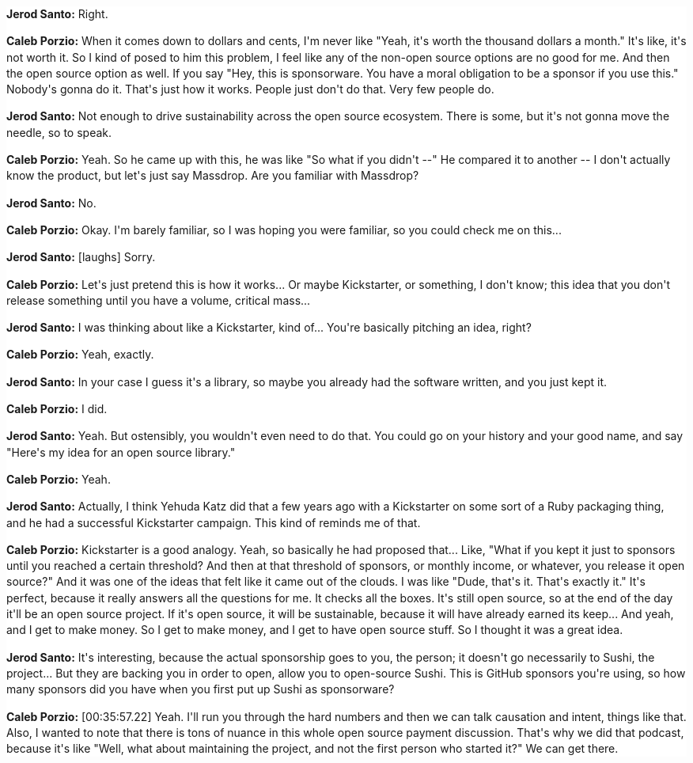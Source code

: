 **Jerod Santo:** Right.

**Caleb Porzio:** When it comes down to dollars and cents, I'm never like "Yeah, it's worth the thousand dollars a month." It's like, it's not worth it. So I kind of posed to him this problem, I feel like any of the non-open source options are no good for me. And then the open source option as well. If you say "Hey, this is sponsorware. You have a moral obligation to be a sponsor if you use this." Nobody's gonna do it. That's just how it works. People just don't do that. Very few people do.

**Jerod Santo:** Not enough to drive sustainability across the open source ecosystem. There is some, but it's not gonna move the needle, so to speak.

**Caleb Porzio:** Yeah. So he came up with this, he was like "So what if you didn't --" He compared it to another -- I don't actually know the product, but let's just say Massdrop. Are you familiar with Massdrop?

**Jerod Santo:** No.

**Caleb Porzio:** Okay. I'm barely familiar, so I was hoping you were familiar, so you could check me on this...

**Jerod Santo:** \[laughs\] Sorry.

**Caleb Porzio:** Let's just pretend this is how it works... Or maybe Kickstarter, or something, I don't know; this idea that you don't release something until you have a volume, critical mass...

**Jerod Santo:** I was thinking about like a Kickstarter, kind of... You're basically pitching an idea, right?

**Caleb Porzio:** Yeah, exactly.

**Jerod Santo:** In your case I guess it's a library, so maybe you already had the software written, and you just kept it.

**Caleb Porzio:** I did.

**Jerod Santo:** Yeah. But ostensibly, you wouldn't even need to do that. You could go on your history and your good name, and say "Here's my idea for an open source library."

**Caleb Porzio:** Yeah.

**Jerod Santo:** Actually, I think Yehuda Katz did that a few years ago with a Kickstarter on some sort of a Ruby packaging thing, and he had a successful Kickstarter campaign. This kind of reminds me of that.

**Caleb Porzio:** Kickstarter is a good analogy. Yeah, so basically he had proposed that... Like, "What if you kept it just to sponsors until you reached a certain threshold? And then at that threshold of sponsors, or monthly income, or whatever, you release it open source?" And it was one of the ideas that felt like it came out of the clouds. I was like "Dude, that's it. That's exactly it." It's perfect, because it really answers all the questions for me. It checks all the boxes. It's still open source, so at the end of the day it'll be an open source project. If it's open source, it will be sustainable, because it will have already earned its keep... And yeah, and I get to make money. So I get to make money, and I get to have open source stuff. So I thought it was a great idea.

**Jerod Santo:** It's interesting, because the actual sponsorship goes to you, the person; it doesn't go necessarily to Sushi, the project... But they are backing you in order to open, allow you to open-source Sushi. This is GitHub sponsors you're using, so how many sponsors did you have when you first put up Sushi as sponsorware?

**Caleb Porzio:** \[00:35:57.22\] Yeah. I'll run you through the hard numbers and then we can talk causation and intent, things like that. Also, I wanted to note that there is tons of nuance in this whole open source payment discussion. That's why we did that podcast, because it's like "Well, what about maintaining the project, and not the first person who started it?" We can get there.
